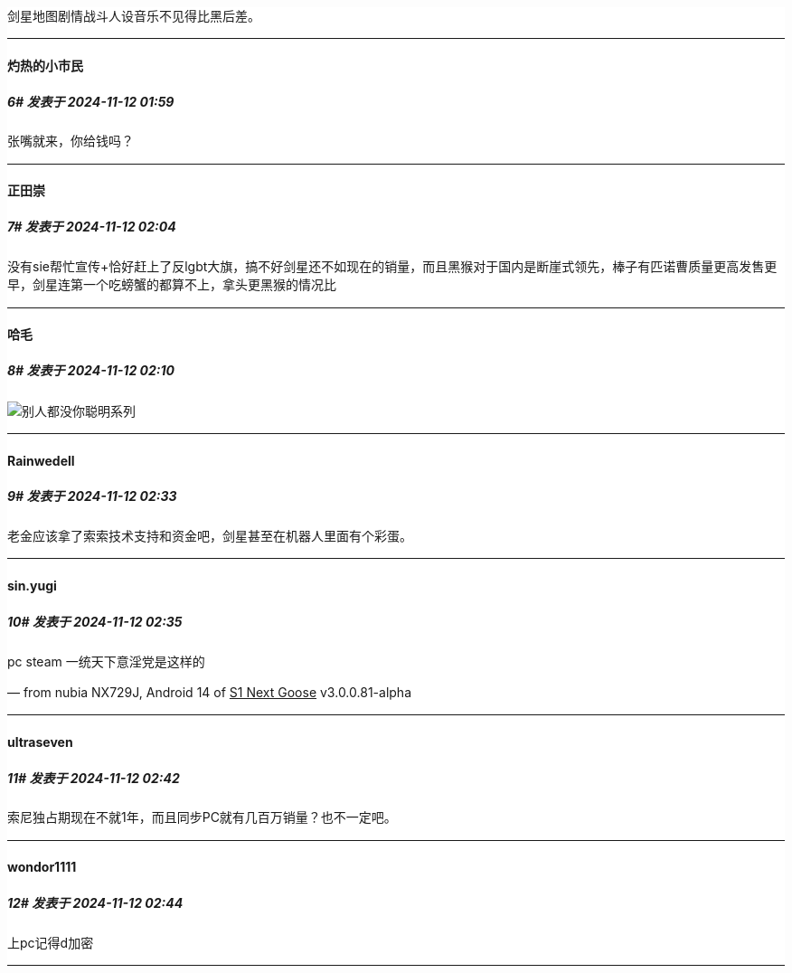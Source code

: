 剑星地图剧情战斗人设音乐不见得比黑后差。

*****

####  灼热的小市民  
##### 6#       发表于 2024-11-12 01:59

张嘴就来，你给钱吗？

*****

####  正田崇  
##### 7#       发表于 2024-11-12 02:04

没有sie帮忙宣传+恰好赶上了反lgbt大旗，搞不好剑星还不如现在的销量，而且黑猴对于国内是断崖式领先，棒子有匹诺曹质量更高发售更早，剑星连第一个吃螃蟹的都算不上，拿头更黑猴的情况比

*****

####  哈毛  
##### 8#       发表于 2024-11-12 02:10

<img src="https://static.saraba1st.com/image/smiley/face2017/037.png" referrerpolicy="no-referrer">别人都没你聪明系列

*****

####  Rainwedell  
##### 9#       发表于 2024-11-12 02:33

老金应该拿了索索技术支持和资金吧，剑星甚至在机器人里面有个彩蛋。

*****

####  sin.yugi  
##### 10#       发表于 2024-11-12 02:35

pc steam 一统天下意淫党是这样的

— from nubia NX729J, Android 14 of [S1 Next Goose](https://pan.baidu.com/s/1mi43uRm) v3.0.0.81-alpha

*****

####  ultraseven  
##### 11#       发表于 2024-11-12 02:42

索尼独占期现在不就1年，而且同步PC就有几百万销量？也不一定吧。

*****

####  wondor1111  
##### 12#       发表于 2024-11-12 02:44

上pc记得d加密

*****
